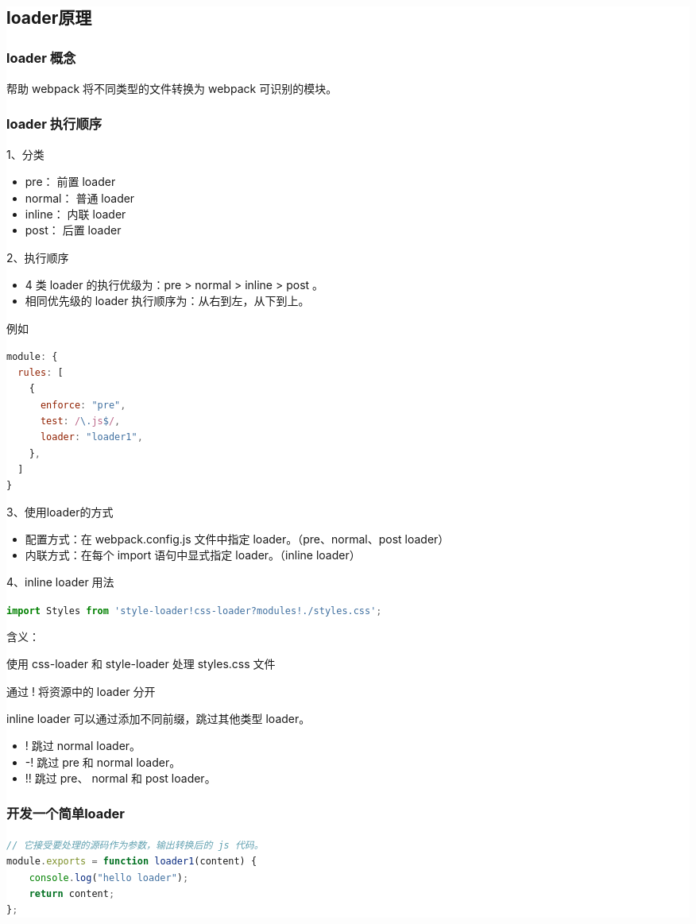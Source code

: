 ## loader原理

### loader 概念
帮助 webpack 将不同类型的文件转换为 webpack 可识别的模块。

### loader 执行顺序
1、分类
- pre： 前置 loader
- normal： 普通 loader
- inline： 内联 loader
- post： 后置 loader

2、执行顺序
- 4 类 loader 的执行优级为：pre > normal > inline > post 。
- 相同优先级的 loader 执行顺序为：从右到左，从下到上。

例如
```js
module: {
  rules: [
    {
      enforce: "pre",
      test: /\.js$/,
      loader: "loader1",
    },
  ]
}
```
3、使用loader的方式
- 配置方式：在 webpack.config.js 文件中指定 loader。（pre、normal、post loader）
- 内联方式：在每个 import 语句中显式指定 loader。（inline loader）

4、inline loader
用法
```js
import Styles from 'style-loader!css-loader?modules!./styles.css';
```
含义：

使用 css-loader 和 style-loader 处理 styles.css 文件

通过 ! 将资源中的 loader 分开

inline loader 可以通过添加不同前缀，跳过其他类型 loader。
- ! 跳过 normal loader。
- -! 跳过 pre 和 normal loader。
- !! 跳过 pre、 normal 和 post loader。

### 开发一个简单loader

```js
// 它接受要处理的源码作为参数，输出转换后的 js 代码。
module.exports = function loader1(content) {
    console.log("hello loader");
    return content;
};
```
